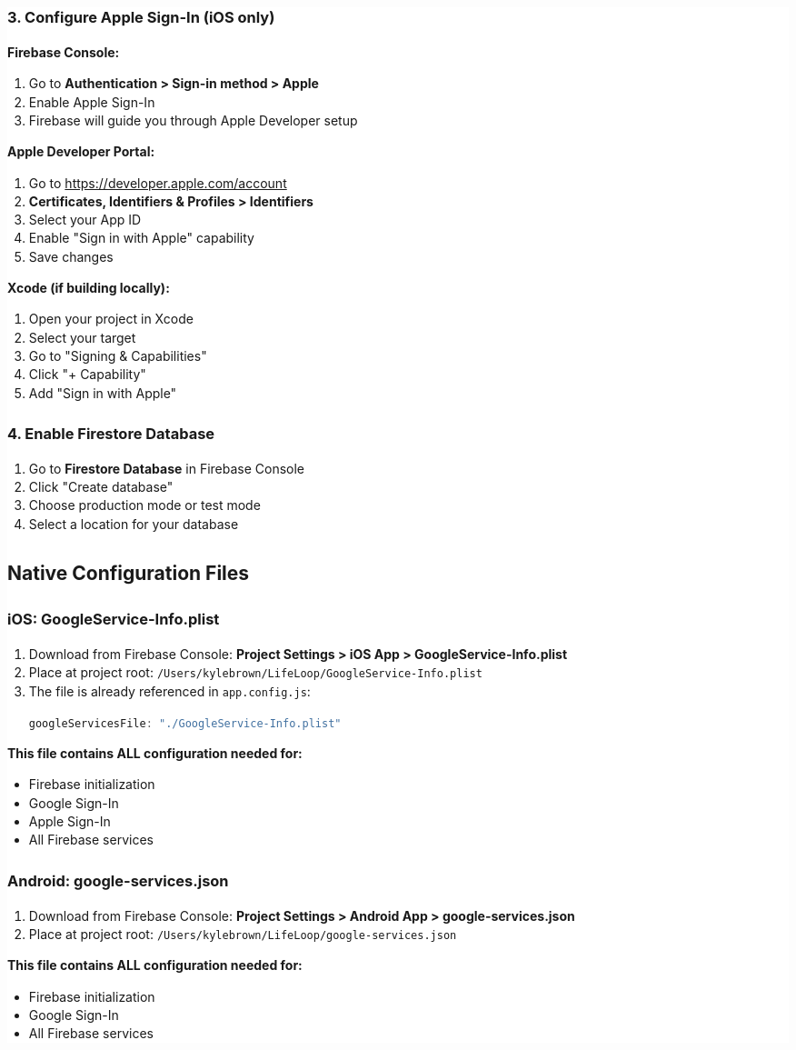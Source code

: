 ### 3. Configure Apple Sign-In (iOS only)

**Firebase Console:**
1. Go to **Authentication > Sign-in method > Apple**
2. Enable Apple Sign-In
3. Firebase will guide you through Apple Developer setup

**Apple Developer Portal:**
1. Go to https://developer.apple.com/account
2. **Certificates, Identifiers & Profiles > Identifiers**
3. Select your App ID
4. Enable "Sign in with Apple" capability
5. Save changes

**Xcode (if building locally):**
1. Open your project in Xcode
2. Select your target
3. Go to "Signing & Capabilities"
4. Click "+ Capability"
5. Add "Sign in with Apple"

### 4. Enable Firestore Database

1. Go to **Firestore Database** in Firebase Console
2. Click "Create database"
3. Choose production mode or test mode
4. Select a location for your database

## Native Configuration Files

### iOS: GoogleService-Info.plist

1. Download from Firebase Console: **Project Settings > iOS App > GoogleService-Info.plist**
2. Place at project root: `/Users/kylebrown/LifeLoop/GoogleService-Info.plist`
3. The file is already referenced in `app.config.js`:
   ```javascript
   googleServicesFile: "./GoogleService-Info.plist"
   ```

**This file contains ALL configuration needed for:**
- Firebase initialization
- Google Sign-In
- Apple Sign-In
- All Firebase services

### Android: google-services.json

1. Download from Firebase Console: **Project Settings > Android App > google-services.json**
2. Place at project root: `/Users/kylebrown/LifeLoop/google-services.json`

**This file contains ALL configuration needed for:**
- Firebase initialization
- Google Sign-In
- All Firebase services
